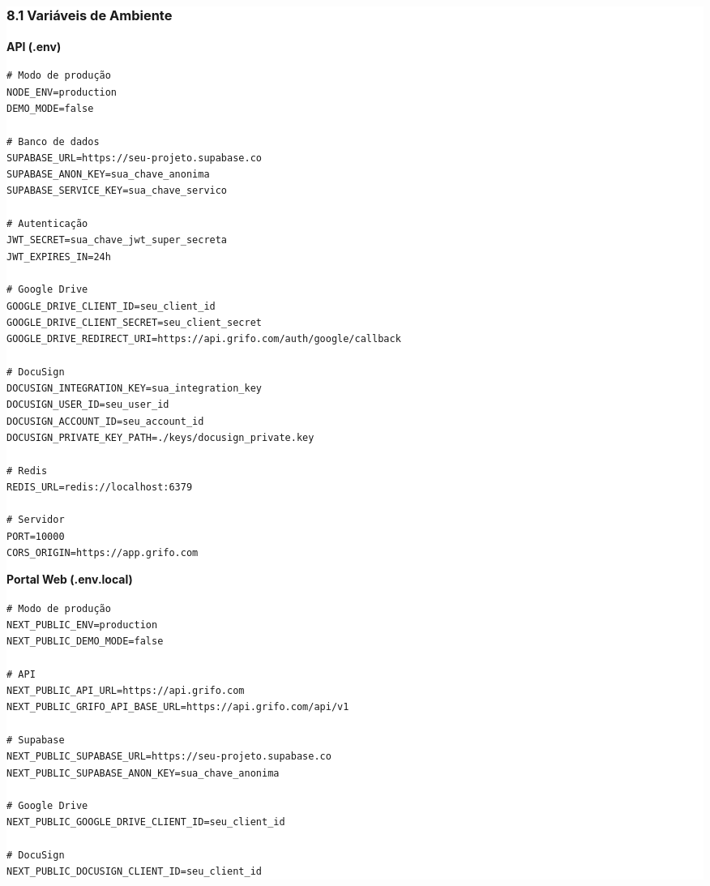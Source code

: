 ### 8.1 Variáveis de Ambiente

**API (.env)**

```env
# Modo de produção
NODE_ENV=production
DEMO_MODE=false

# Banco de dados
SUPABASE_URL=https://seu-projeto.supabase.co
SUPABASE_ANON_KEY=sua_chave_anonima
SUPABASE_SERVICE_KEY=sua_chave_servico

# Autenticação
JWT_SECRET=sua_chave_jwt_super_secreta
JWT_EXPIRES_IN=24h

# Google Drive
GOOGLE_DRIVE_CLIENT_ID=seu_client_id
GOOGLE_DRIVE_CLIENT_SECRET=seu_client_secret
GOOGLE_DRIVE_REDIRECT_URI=https://api.grifo.com/auth/google/callback

# DocuSign
DOCUSIGN_INTEGRATION_KEY=sua_integration_key
DOCUSIGN_USER_ID=seu_user_id
DOCUSIGN_ACCOUNT_ID=seu_account_id
DOCUSIGN_PRIVATE_KEY_PATH=./keys/docusign_private.key

# Redis
REDIS_URL=redis://localhost:6379

# Servidor
PORT=10000
CORS_ORIGIN=https://app.grifo.com
```

**Portal Web (.env.local)**

```env
# Modo de produção
NEXT_PUBLIC_ENV=production
NEXT_PUBLIC_DEMO_MODE=false

# API
NEXT_PUBLIC_API_URL=https://api.grifo.com
NEXT_PUBLIC_GRIFO_API_BASE_URL=https://api.grifo.com/api/v1

# Supabase
NEXT_PUBLIC_SUPABASE_URL=https://seu-projeto.supabase.co
NEXT_PUBLIC_SUPABASE_ANON_KEY=sua_chave_anonima

# Google Drive
NEXT_PUBLIC_GOOGLE_DRIVE_CLIENT_ID=seu_client_id

# DocuSign
NEXT_PUBLIC_DOCUSIGN_CLIENT_ID=seu_client_id
```
